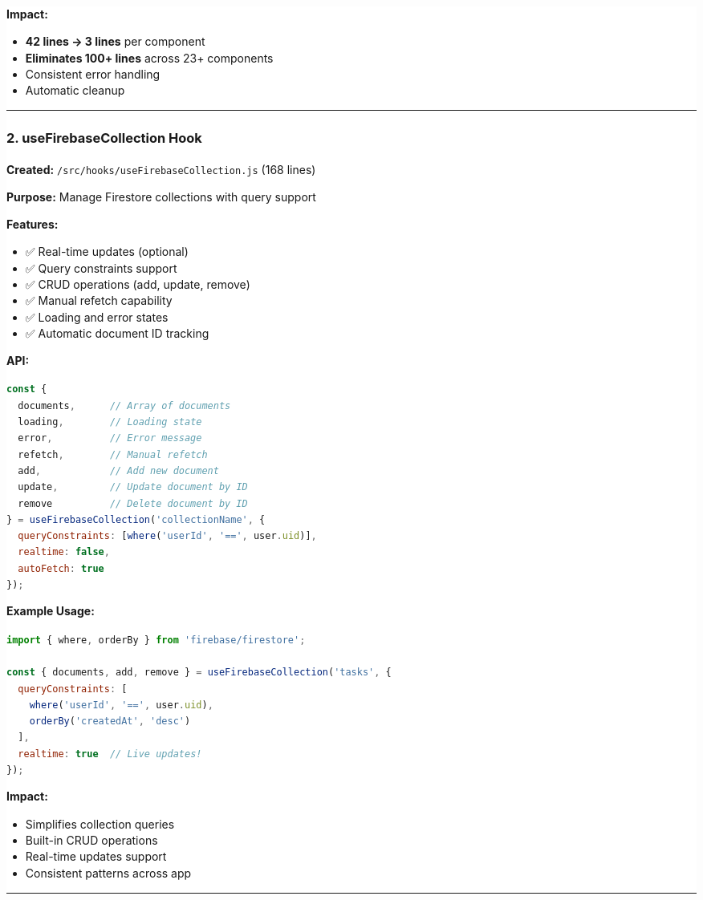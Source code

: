 **Impact:**
- **42 lines → 3 lines** per component
- **Eliminates 100+ lines** across 23+ components
- Consistent error handling
- Automatic cleanup

---

### 2. useFirebaseCollection Hook
**Created:** `/src/hooks/useFirebaseCollection.js` (168 lines)

**Purpose:** Manage Firestore collections with query support

**Features:**
- ✅ Real-time updates (optional)
- ✅ Query constraints support
- ✅ CRUD operations (add, update, remove)
- ✅ Manual refetch capability
- ✅ Loading and error states
- ✅ Automatic document ID tracking

**API:**
```javascript
const {
  documents,      // Array of documents
  loading,        // Loading state
  error,          // Error message
  refetch,        // Manual refetch
  add,            // Add new document
  update,         // Update document by ID
  remove          // Delete document by ID
} = useFirebaseCollection('collectionName', {
  queryConstraints: [where('userId', '==', user.uid)],
  realtime: false,
  autoFetch: true
});
```

**Example Usage:**
```javascript
import { where, orderBy } from 'firebase/firestore';

const { documents, add, remove } = useFirebaseCollection('tasks', {
  queryConstraints: [
    where('userId', '==', user.uid),
    orderBy('createdAt', 'desc')
  ],
  realtime: true  // Live updates!
});
```

**Impact:**
- Simplifies collection queries
- Built-in CRUD operations
- Real-time updates support
- Consistent patterns across app

---